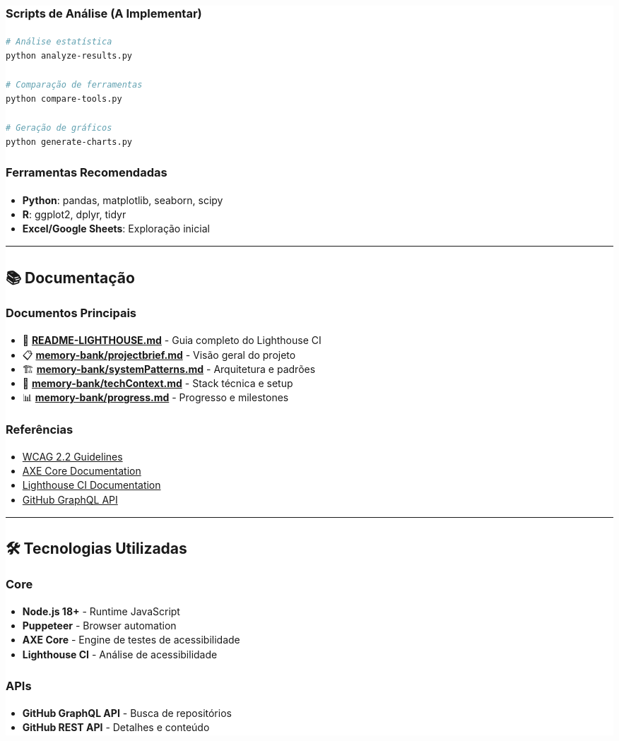 ### Scripts de Análise (A Implementar)

```bash
# Análise estatística
python analyze-results.py

# Comparação de ferramentas
python compare-tools.py

# Geração de gráficos
python generate-charts.py
```

### Ferramentas Recomendadas

- **Python**: pandas, matplotlib, seaborn, scipy
- **R**: ggplot2, dplyr, tidyr
- **Excel/Google Sheets**: Exploração inicial

---

## 📚 Documentação

### Documentos Principais

- 📖 **[README-LIGHTHOUSE.md](README-LIGHTHOUSE.md)** - Guia completo do Lighthouse CI
- 📋 **[memory-bank/projectbrief.md](memory-bank/projectbrief.md)** - Visão geral do projeto
- 🏗️ **[memory-bank/systemPatterns.md](memory-bank/systemPatterns.md)** - Arquitetura e padrões
- 🔧 **[memory-bank/techContext.md](memory-bank/techContext.md)** - Stack técnica e setup
- 📊 **[memory-bank/progress.md](memory-bank/progress.md)** - Progresso e milestones

### Referências

- [WCAG 2.2 Guidelines](https://www.w3.org/WAI/WCAG22/quickref/)
- [AXE Core Documentation](https://github.com/dequelabs/axe-core)
- [Lighthouse CI Documentation](https://github.com/GoogleChrome/lighthouse-ci)
- [GitHub GraphQL API](https://docs.github.com/en/graphql)

---

## 🛠️ Tecnologias Utilizadas

### Core
- **Node.js 18+** - Runtime JavaScript
- **Puppeteer** - Browser automation
- **AXE Core** - Engine de testes de acessibilidade
- **Lighthouse CI** - Análise de acessibilidade

### APIs
- **GitHub GraphQL API** - Busca de repositórios
- **GitHub REST API** - Detalhes e conteúdo
